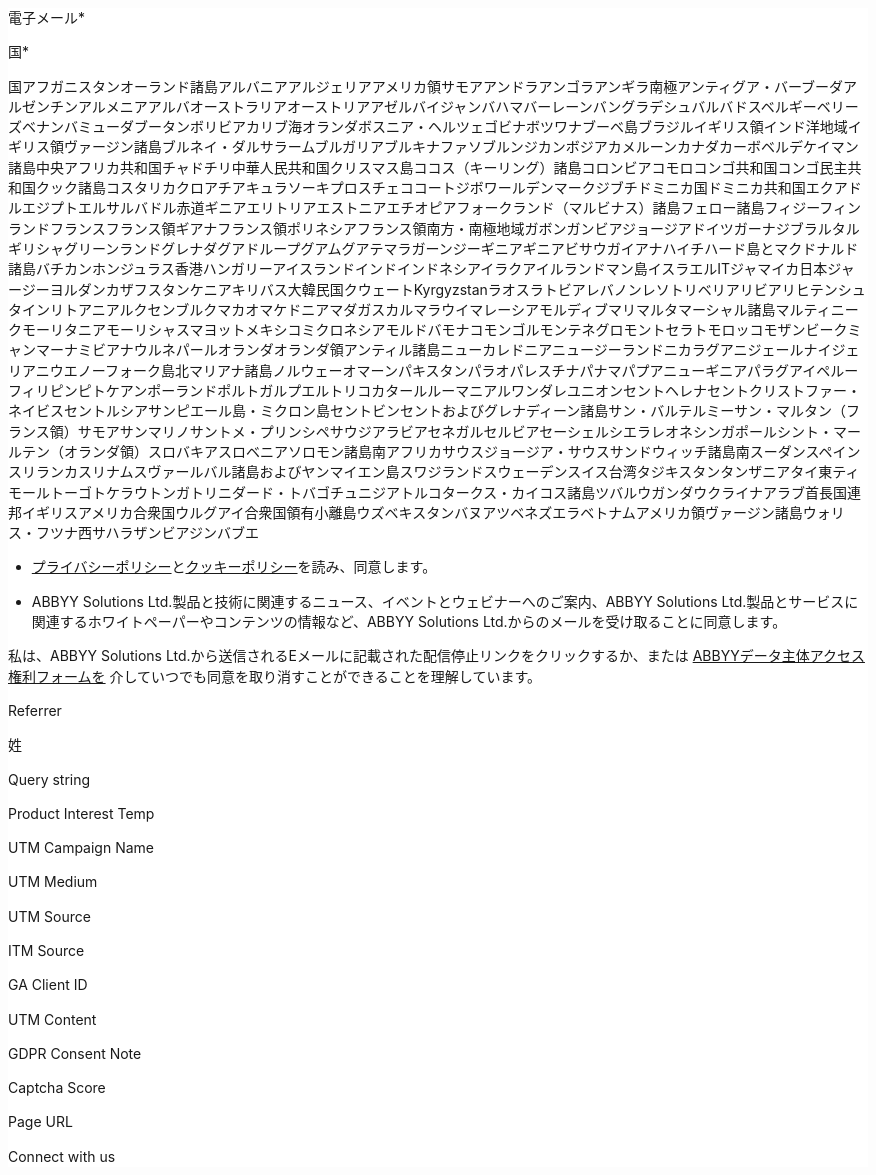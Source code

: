 電子メール\*

国\*

国アフガニスタンオーランド諸島アルバニアアルジェリアアメリカ領サモアアンドラアンゴラアンギラ南極アンティグア・バーブーダアルゼンチンアルメニアアルバオーストラリアオーストリアアゼルバイジャンバハマバーレーンバングラデシュバルバドスベルギーベリーズベナンバミューダブータンボリビアカリブ海オランダボスニア・ヘルツェゴビナボツワナブーベ島ブラジルイギリス領インド洋地域イギリス領ヴァージン諸島ブルネイ・ダルサラームブルガリアブルキナファソブルンジカンボジアカメルーンカナダカーボベルデケイマン諸島中央アフリカ共和国チャドチリ中華人民共和国クリスマス島ココス（キーリング）諸島コロンビアコモロコンゴ共和国コンゴ民主共和国クック諸島コスタリカクロアチアキュラソーキプロスチェココートジボワールデンマークジブチドミニカ国ドミニカ共和国エクアドルエジプトエルサルバドル赤道ギニアエリトリアエストニアエチオピアフォークランド（マルビナス）諸島フェロー諸島フィジーフィンランドフランスフランス領ギアナフランス領ポリネシアフランス領南方・南極地域ガボンガンビアジョージアドイツガーナジブラルタルギリシャグリーンランドグレナダグアドループグアムグアテマラガーンジーギニアギニアビサウガイアナハイチハード島とマクドナルド諸島バチカンホンジュラス香港ハンガリーアイスランドインドインドネシアイラクアイルランドマン島イスラエルITジャマイカ日本ジャージーヨルダンカザフスタンケニアキリバス大韓民国クウェートKyrgyzstanラオスラトビアレバノンレソトリベリアリビアリヒテンシュタインリトアニアルクセンブルクマカオマケドニアマダガスカルマラウイマレーシアモルディブマリマルタマーシャル諸島マルティニークモーリタニアモーリシャスマヨットメキシコミクロネシアモルドバモナコモンゴルモンテネグロモントセラトモロッコモザンビークミャンマーナミビアナウルネパールオランダオランダ領アンティル諸島ニューカレドニアニュージーランドニカラグアニジェールナイジェリアニウエノーフォーク島北マリアナ諸島ノルウェーオマーンパキスタンパラオパレスチナパナマパプアニューギニアパラグアイペルーフィリピンピトケアンポーランドポルトガルプエルトリコカタールルーマニアルワンダレユニオンセントヘレナセントクリストファー・ネイビスセントルシアサンピエール島・ミクロン島セントビンセントおよびグレナディーン諸島サン・バルテルミーサン・マルタン（フランス領）サモアサンマリノサントメ・プリンシペサウジアラビアセネガルセルビアセーシェルシエラレオネシンガポールシント・マールテン（オランダ領）スロバキアスロベニアソロモン諸島南アフリカサウスジョージア・サウスサンドウィッチ諸島南スーダンスペインスリランカスリナムスヴァールバル諸島およびヤンマイエン島スワジランドスウェーデンスイス台湾タジキスタンタンザニアタイ東ティモールトーゴトケラウトンガトリニダード・トバゴチュニジアトルコタークス・カイコス諸島ツバルウガンダウクライナアラブ首長国連邦イギリスアメリカ合衆国ウルグアイ合衆国領有小離島ウズベキスタンバヌアツベネズエラベトナムアメリカ領ヴァージン諸島ウォリス・フツナ西サハラザンビアジンバブエ

* [プライバシーポリシー](https://tools.techidaily.com/abbyy/products/)と[クッキーポリシー](https://tools.techidaily.com/abbyy/products/)を読み、同意します。

* ABBYY Solutions Ltd.製品と技術に関連するニュース、イベントとウェビナーへのご案内、ABBYY Solutions Ltd.製品とサービスに関連するホワイトペーパーやコンテンツの情報など、ABBYY Solutions Ltd.からのメールを受け取ることに同意します。  
    
私は、ABBYY Solutions Ltd.から送信されるEメールに記載された配信停止リンクをクリックするか、または [ABBYYデータ主体アクセス権利フォームを](https://tools.techidaily.com/abbyy/products/) 介していつでも同意を取り消すことができることを理解しています。

Referrer

姓

Query string

Product Interest Temp

UTM Campaign Name

UTM Medium

UTM Source

ITM Source

GA Client ID

UTM Content

GDPR Consent Note

Captcha Score

Page URL

Connect with us

<ins class="adsbygoogle"
     style="display:block"
     data-ad-format="autorelaxed"
     data-ad-client="ca-pub-7571918770474297"
     data-ad-slot="1223367746"></ins>



<ins class="adsbygoogle"
     style="display:block"
     data-ad-client="ca-pub-7571918770474297"
     data-ad-slot="8358498916"
     data-ad-format="auto"
     data-full-width-responsive="true"></ins>
